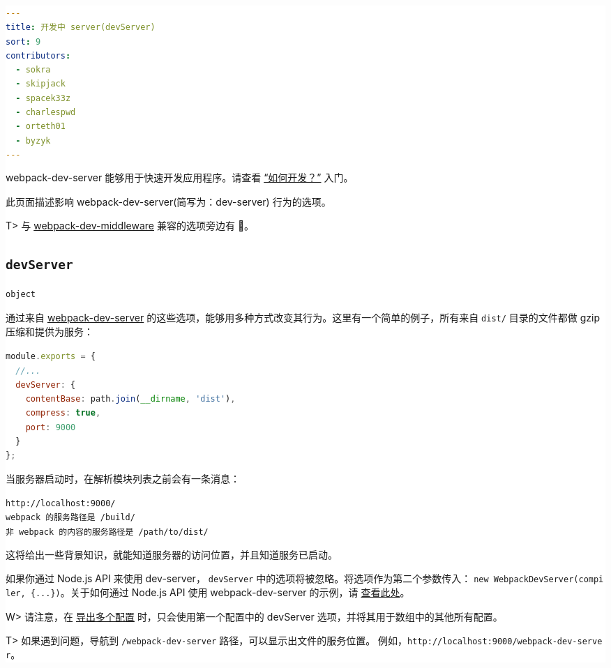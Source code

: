 ```yaml
---
title: 开发中 server(devServer)
sort: 9
contributors:
  - sokra
  - skipjack
  - spacek33z
  - charlespwd
  - orteth01
  - byzyk
---
```


webpack-dev-server 能够用于快速开发应用程序。请查看 [“如何开发？”](/guides/development) 入门。

此页面描述影响 webpack-dev-server(简写为：dev-server) 行为的选项。

T> 与 [webpack-dev-middleware](https://github.com/webpack/webpack-dev-middleware) 兼容的选项旁边有 🔑。


## `devServer`

`object`

通过来自 [webpack-dev-server](https://github.com/webpack/webpack-dev-server) 的这些选项，能够用多种方式改变其行为。这里有一个简单的例子，所有来自 `dist/` 目录的文件都做 gzip 压缩和提供为服务：

```js
module.exports = {
  //...
  devServer: {
    contentBase: path.join(__dirname, 'dist'),
    compress: true,
    port: 9000
  }
};
```

当服务器启动时，在解析模块列表之前会有一条消息：

```bash
http://localhost:9000/
webpack 的服务路径是 /build/
非 webpack 的内容的服务路径是 /path/to/dist/
```

这将给出一些背景知识，就能知道服务器的访问位置，并且知道服务已启动。

如果你通过 Node.js API 来使用 dev-server， `devServer` 中的选项将被忽略。将选项作为第二个参数传入： `new WebpackDevServer(compiler, {...})`。关于如何通过 Node.js API 使用 webpack-dev-server 的示例，请 [查看此处](https://github.com/webpack/webpack-dev-server/tree/master/examples/api/simple)。

W> 请注意，在 [导出多个配置](/configuration/configuration-types/#exporting-multiple-configurations) 时，只会使用第一个配置中的 devServer 选项，并将其用于数组中的其他所有配置。

T> 如果遇到问题，导航到 `/webpack-dev-server` 路径，可以显示出文件的服务位置。 例如，`http://localhost:9000/webpack-dev-server`。
